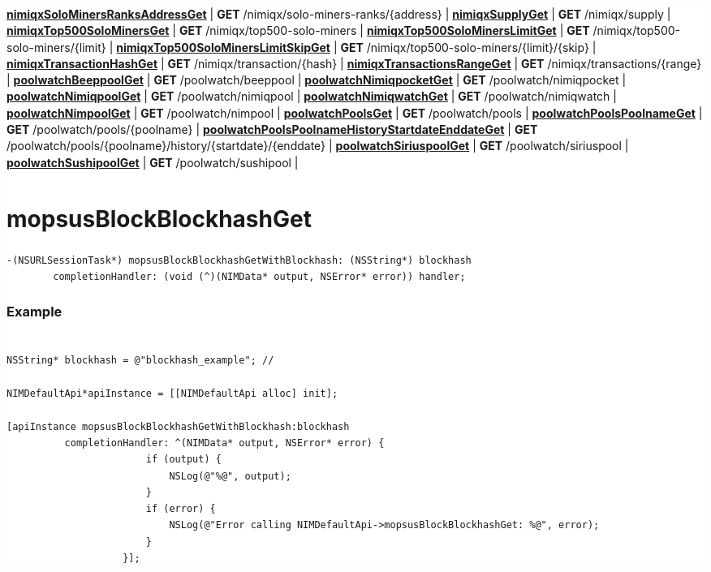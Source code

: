 [**nimiqxSoloMinersRanksAddressGet**](NIMDefaultApi.md#nimiqxsolominersranksaddressget) | **GET** /nimiqx/solo-miners-ranks/{address} | 
[**nimiqxSupplyGet**](NIMDefaultApi.md#nimiqxsupplyget) | **GET** /nimiqx/supply | 
[**nimiqxTop500SoloMinersGet**](NIMDefaultApi.md#nimiqxtop500solominersget) | **GET** /nimiqx/top500-solo-miners | 
[**nimiqxTop500SoloMinersLimitGet**](NIMDefaultApi.md#nimiqxtop500solominerslimitget) | **GET** /nimiqx/top500-solo-miners/{limit} | 
[**nimiqxTop500SoloMinersLimitSkipGet**](NIMDefaultApi.md#nimiqxtop500solominerslimitskipget) | **GET** /nimiqx/top500-solo-miners/{limit}/{skip} | 
[**nimiqxTransactionHashGet**](NIMDefaultApi.md#nimiqxtransactionhashget) | **GET** /nimiqx/transaction/{hash} | 
[**nimiqxTransactionsRangeGet**](NIMDefaultApi.md#nimiqxtransactionsrangeget) | **GET** /nimiqx/transactions/{range} | 
[**poolwatchBeeppoolGet**](NIMDefaultApi.md#poolwatchbeeppoolget) | **GET** /poolwatch/beeppool | 
[**poolwatchNimiqpocketGet**](NIMDefaultApi.md#poolwatchnimiqpocketget) | **GET** /poolwatch/nimiqpocket | 
[**poolwatchNimiqpoolGet**](NIMDefaultApi.md#poolwatchnimiqpoolget) | **GET** /poolwatch/nimiqpool | 
[**poolwatchNimiqwatchGet**](NIMDefaultApi.md#poolwatchnimiqwatchget) | **GET** /poolwatch/nimiqwatch | 
[**poolwatchNimpoolGet**](NIMDefaultApi.md#poolwatchnimpoolget) | **GET** /poolwatch/nimpool | 
[**poolwatchPoolsGet**](NIMDefaultApi.md#poolwatchpoolsget) | **GET** /poolwatch/pools | 
[**poolwatchPoolsPoolnameGet**](NIMDefaultApi.md#poolwatchpoolspoolnameget) | **GET** /poolwatch/pools/{poolname} | 
[**poolwatchPoolsPoolnameHistoryStartdateEnddateGet**](NIMDefaultApi.md#poolwatchpoolspoolnamehistorystartdateenddateget) | **GET** /poolwatch/pools/{poolname}/history/{startdate}/{enddate} | 
[**poolwatchSiriuspoolGet**](NIMDefaultApi.md#poolwatchsiriuspoolget) | **GET** /poolwatch/siriuspool | 
[**poolwatchSushipoolGet**](NIMDefaultApi.md#poolwatchsushipoolget) | **GET** /poolwatch/sushipool | 


# **mopsusBlockBlockhashGet**
```objc
-(NSURLSessionTask*) mopsusBlockBlockhashGetWithBlockhash: (NSString*) blockhash
        completionHandler: (void (^)(NIMData* output, NSError* error)) handler;
```



### Example 
```objc

NSString* blockhash = @"blockhash_example"; // 

NIMDefaultApi*apiInstance = [[NIMDefaultApi alloc] init];

[apiInstance mopsusBlockBlockhashGetWithBlockhash:blockhash
          completionHandler: ^(NIMData* output, NSError* error) {
                        if (output) {
                            NSLog(@"%@", output);
                        }
                        if (error) {
                            NSLog(@"Error calling NIMDefaultApi->mopsusBlockBlockhashGet: %@", error);
                        }
                    }];
```
